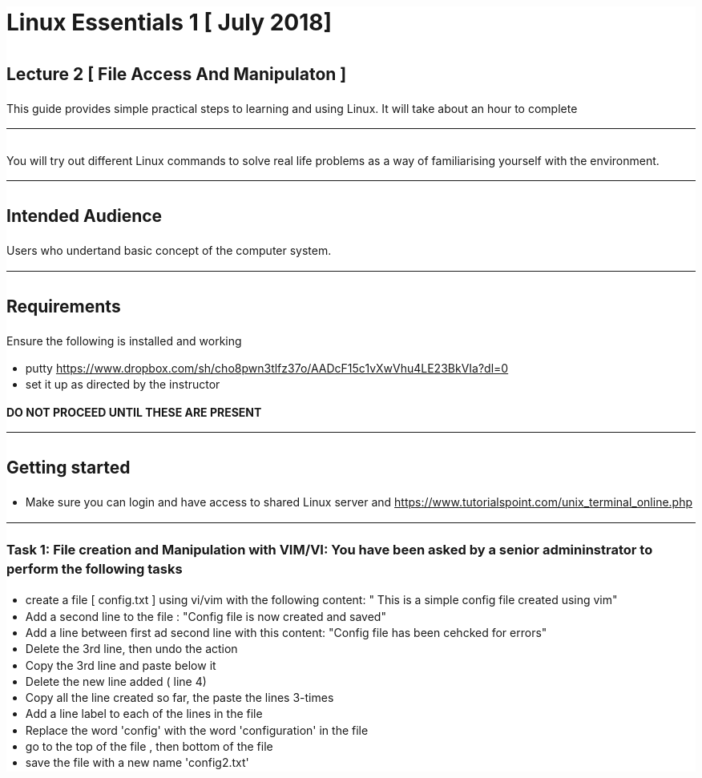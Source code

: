 #  Linux Essentials 1 [ July 2018]

## Lecture 2 [ File Access And Manipulaton ]

This guide provides simple practical steps to learning and using Linux. It will take about an hour to complete

---

## 

You will try out different Linux commands to  solve real life problems as a way of familiarising yourself with the environment.

---

## Intended Audience

Users who undertand basic concept of the computer system.

---

## Requirements

Ensure the following is installed and working

- putty https://www.dropbox.com/sh/cho8pwn3tlfz37o/AADcF15c1vXwVhu4LE23BkVIa?dl=0 
- set it up as directed by the instructor

**DO NOT PROCEED UNTIL THESE ARE PRESENT**

---

## Getting started

- Make sure you can login and have access to shared Linux server and https://www.tutorialspoint.com/unix_terminal_online.php

---

###  Task 1: File creation and Manipulation with VIM/VI: You have been asked by a senior admininstrator to perform the following tasks
- create a file [ config.txt ] using vi/vim with the following content: " This is a simple config file created using vim"
- Add a second line to the file : "Config file is now created and saved"
- Add a line between first ad second line with this content:  "Config file has been cehcked for errors"
- Delete the 3rd line, then undo the action
- Copy the 3rd line and paste below it
- Delete the new line added ( line 4)
- Copy all the line created so far, the paste the lines 3-times
- Add a line label to each of the lines in the file
- Replace the word 'config' with the word 'configuration' in the file
- go to the top of the file , then bottom of the file
- save the file with a new name 'config2.txt'
